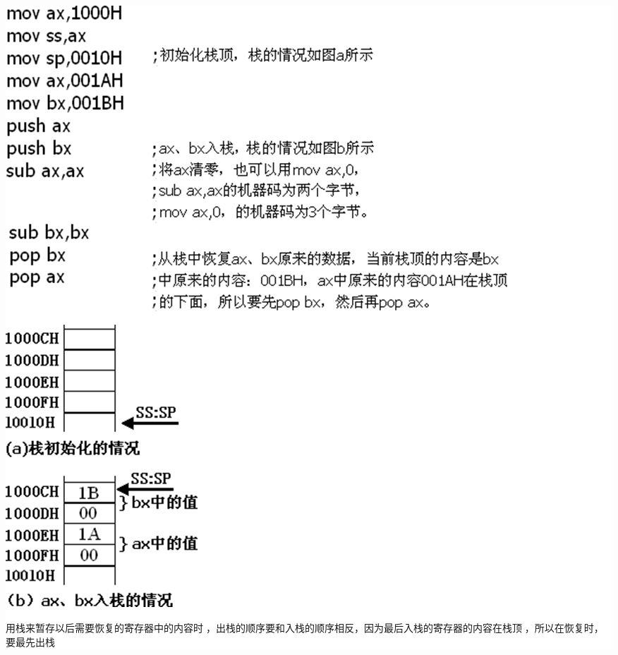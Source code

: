 ![image-20210706110358372](.\image\image-20210706110358372.png)



![image-20210706110407801](.\image\image-20210706110407801.png)





用栈来暂存以后需要恢复的寄存器中的内容时 ，出栈的顺序要和入栈的顺序相反，因为最后入栈的寄存器的内容在栈顶 ，所以在恢复时，要最先出栈
